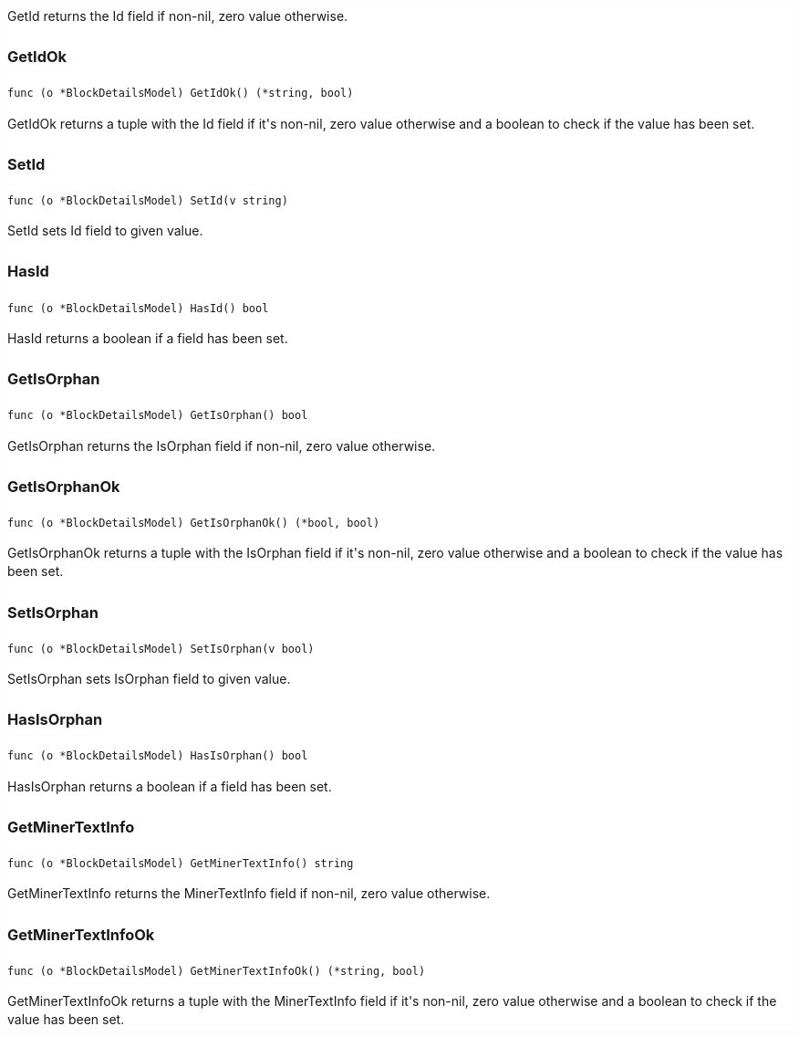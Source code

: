 GetId returns the Id field if non-nil, zero value otherwise.

### GetIdOk

`func (o *BlockDetailsModel) GetIdOk() (*string, bool)`

GetIdOk returns a tuple with the Id field if it's non-nil, zero value otherwise
and a boolean to check if the value has been set.

### SetId

`func (o *BlockDetailsModel) SetId(v string)`

SetId sets Id field to given value.

### HasId

`func (o *BlockDetailsModel) HasId() bool`

HasId returns a boolean if a field has been set.

### GetIsOrphan

`func (o *BlockDetailsModel) GetIsOrphan() bool`

GetIsOrphan returns the IsOrphan field if non-nil, zero value otherwise.

### GetIsOrphanOk

`func (o *BlockDetailsModel) GetIsOrphanOk() (*bool, bool)`

GetIsOrphanOk returns a tuple with the IsOrphan field if it's non-nil, zero value otherwise
and a boolean to check if the value has been set.

### SetIsOrphan

`func (o *BlockDetailsModel) SetIsOrphan(v bool)`

SetIsOrphan sets IsOrphan field to given value.

### HasIsOrphan

`func (o *BlockDetailsModel) HasIsOrphan() bool`

HasIsOrphan returns a boolean if a field has been set.

### GetMinerTextInfo

`func (o *BlockDetailsModel) GetMinerTextInfo() string`

GetMinerTextInfo returns the MinerTextInfo field if non-nil, zero value otherwise.

### GetMinerTextInfoOk

`func (o *BlockDetailsModel) GetMinerTextInfoOk() (*string, bool)`

GetMinerTextInfoOk returns a tuple with the MinerTextInfo field if it's non-nil, zero value otherwise
and a boolean to check if the value has been set.
